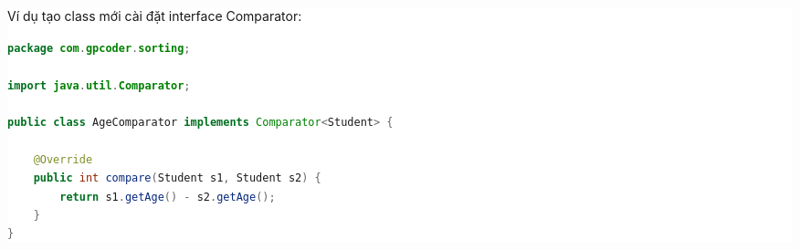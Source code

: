 Ví dụ tạo class mới cài đặt interface Comparator:
```java
package com.gpcoder.sorting;

import java.util.Comparator;

public class AgeComparator implements Comparator<Student> {

    @Override
    public int compare(Student s1, Student s2) {
        return s1.getAge() - s2.getAge();
    }
}
```